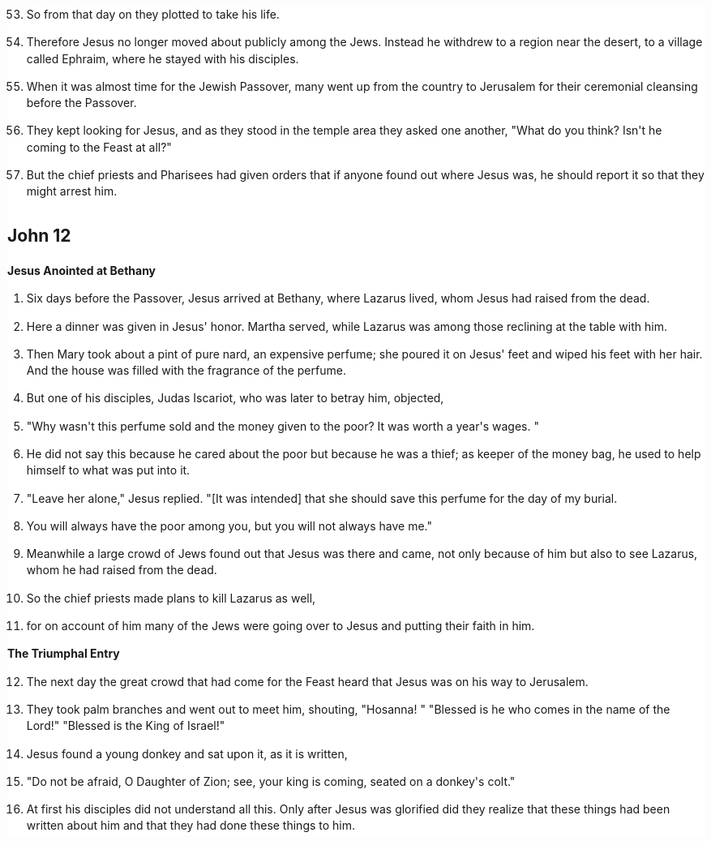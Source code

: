53. So from that day on they plotted to take his life.

54. Therefore Jesus no longer moved about publicly among the Jews. Instead he withdrew to a region near the desert, to a village called Ephraim, where he stayed with his disciples.

55. When it was almost time for the Jewish Passover, many went up from the country to Jerusalem for their ceremonial cleansing before the Passover.

56. They kept looking for Jesus, and as they stood in the temple area they asked one another, "What do you think? Isn't he coming to the Feast at all?"

57. But the chief priests and Pharisees had given orders that if anyone found out where Jesus was, he should report it so that they might arrest him.

## John 12

__Jesus Anointed at Bethany__

1. Six days before the Passover, Jesus arrived at Bethany, where Lazarus lived, whom Jesus had raised from the dead.

2. Here a dinner was given in Jesus' honor. Martha served, while Lazarus was among those reclining at the table with him.

3. Then Mary took about a pint of pure nard, an expensive perfume; she poured it on Jesus' feet and wiped his feet with her hair. And the house was filled with the fragrance of the perfume.

4. But one of his disciples, Judas Iscariot, who was later to betray him, objected,

5. "Why wasn't this perfume sold and the money given to the poor? It was worth a year's wages. "

6. He did not say this because he cared about the poor but because he was a thief; as keeper of the money bag, he used to help himself to what was put into it.

7. "Leave her alone," Jesus replied. "[It was intended] that she should save this perfume for the day of my burial.

8. You will always have the poor among you, but you will not always have me."

9. Meanwhile a large crowd of Jews found out that Jesus was there and came, not only because of him but also to see Lazarus, whom he had raised from the dead.

10. So the chief priests made plans to kill Lazarus as well,

11. for on account of him many of the Jews were going over to Jesus and putting their faith in him.

__The Triumphal Entry__

12. The next day the great crowd that had come for the Feast heard that Jesus was on his way to Jerusalem.

13. They took palm branches and went out to meet him, shouting, "Hosanna! " "Blessed is he who comes in the name of the Lord!" "Blessed is the King of Israel!"

14. Jesus found a young donkey and sat upon it, as it is written,

15. "Do not be afraid, O Daughter of Zion; see, your king is coming, seated on a donkey's colt." 

16. At first his disciples did not understand all this. Only after Jesus was glorified did they realize that these things had been written about him and that they had done these things to him.
